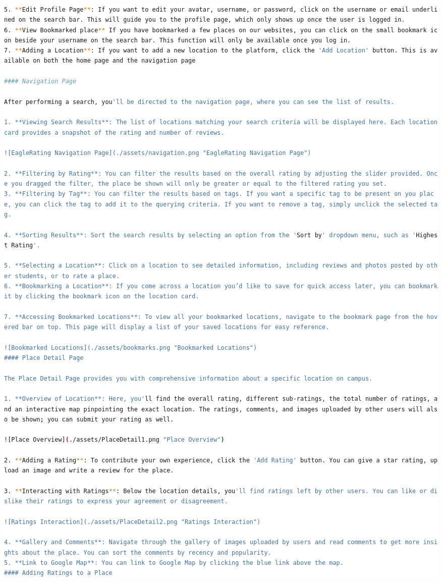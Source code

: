    ```bash
5. **Edit Profile Page**: If you want to edit your avatar, username, or password, click on the username or email underlined on the search bar. This will guide you to the profile page, which only shows up once the user is logged in.
6. **View Bookmarked place** If you have bookmarked a few places on our websites, you can click on the small bookmark icon beside your username on the search bar. This function will only be available once you log in.
7. **Adding a Location**: If you want to add a new location to the platform, click the 'Add Location' button. This is available on both the home page and the navigation page

#### Navigation Page

After performing a search, you'll be directed to the navigation page, where you can see the list of results.

1. **Viewing Search Results**: The list of locations matching your search criteria will be displayed here. Each location card provides a snapshot of the rating and number of reviews.

   ![EagleRating Navigation Page](./assets/navigation.png "EagleRating Navigation Page")

2. **Filtering by Rating**: You can filter the results based on the overall rating by adjusting the slider provided. Once you dragged the filter, the place be shown will only be greater or equal to the filtered rating you set.
3. **Filtering by Tag**: You can filter the results based on tags. If you want a specific tag to be present on you place, you can click the tag to add it to the querying criteria. If you want to remove a tag, simply unclick the selected tag.

4. **Sorting Results**: Sort the search results by selecting an option from the 'Sort by' dropdown menu, such as 'Highest Rating'.

5. **Selecting a Location**: Click on a location to see detailed information, including reviews and photos posted by other students, or to rate a place.
6. **Bookmarking a Location**: If you come across a location you’d like to save for quick access later, you can bookmark it by clicking the bookmark icon on the location card.

7. **Accessing Bookmarked Locations**: To view all your bookmarked locations, navigate to the bookmark page from the hovered bar on top. This page will display a list of your saved locations for easy reference.

   ![Bookmarked Locations](./assets/bookmarks.png "Bookmarked Locations")
#### Place Detail Page

The Place Detail Page provides you with comprehensive information about a specific location on campus.

1. **Overview of Location**: Here, you'll find the overall rating, different sub-ratings, the total number of ratings, and an interactive map pinpointing the exact location. The ratings, comments, and images uploaded by other users will also be shown; you can submit your rating as well.

   ![Place Overview](./assets/PlaceDetail1.png "Place Overview")

2. **Adding a Rating**: To contribute your own experience, click the 'Add Rating' button. You can give a star rating, upload an image and write a review for the place.

3. **Interacting with Ratings**: Below the location details, you'll find ratings left by other users. You can like or dislike their ratings to express your agreement or disagreement.

   ![Ratings Interaction](./assets/PlaceDetail2.png "Ratings Interaction")

4. **Gallery and Comments**: Navigate through the gallery of images uploaded by users and read comments to get more insights about the place. You can sort the comments by recency and popularity.
5. **Link to Google Map**: You can link to Google Map by clicking the blue link above the map.
#### Adding Ratings to a Place

   ```